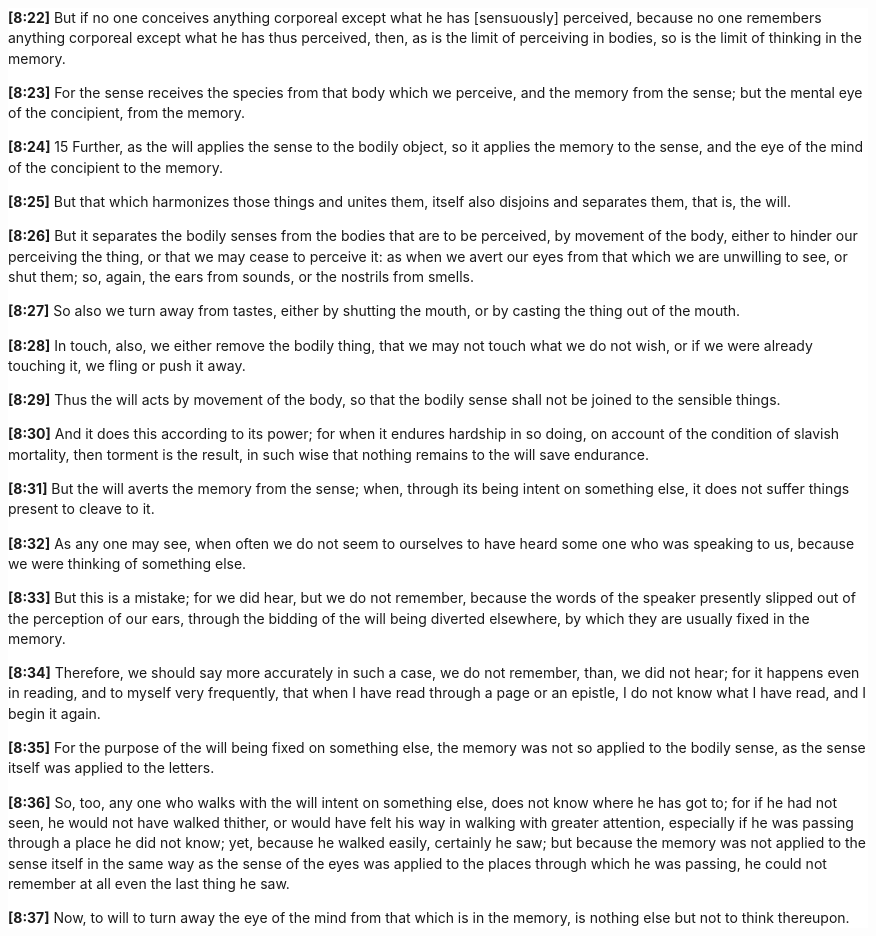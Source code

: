 **[8:22]** But if no one conceives anything corporeal except what he has [sensuously] perceived, because no one remembers anything corporeal except what he has thus perceived, then, as is the limit of perceiving in bodies, so is the limit of thinking in the memory.

**[8:23]** For the sense receives the species from that body which we perceive, and the memory from the sense; but the mental eye of the concipient, from the memory.

**[8:24]** 15  Further, as the will applies the sense to the bodily object, so it applies the memory to the sense, and the eye of the mind of the concipient to the memory.

**[8:25]** But that which harmonizes those things and unites them, itself also disjoins and separates them, that is, the will.

**[8:26]** But it separates the bodily senses from the bodies that are to be perceived, by movement of the body, either to hinder our perceiving the thing, or that we may cease to perceive it: as when we avert our eyes from that which we are unwilling to see, or shut them; so, again, the ears from sounds, or the nostrils from smells.

**[8:27]** So also we turn away from tastes, either by shutting the mouth, or by casting the thing out of the mouth.

**[8:28]** In touch, also, we either remove the bodily thing, that we may not touch what we do not wish, or if we were already touching it, we fling or push it away.

**[8:29]** Thus the will acts by movement of the body, so that the bodily sense shall not be joined to the sensible things.

**[8:30]** And it does this according to its power; for when it endures hardship in so doing, on account of the condition of slavish mortality, then torment is the result, in such wise that nothing remains to the will save endurance.

**[8:31]** But the will averts the memory from the sense; when, through its being intent on something else, it does not suffer things present to cleave to it.

**[8:32]** As any one may see, when often we do not seem to ourselves to have heard some one who was speaking to us, because we were thinking of something else.

**[8:33]** But this is a mistake; for we did hear, but we do not remember, because the words of the speaker presently slipped out of the perception of our ears, through the bidding of the will being diverted elsewhere, by which they are usually fixed in the memory.

**[8:34]** Therefore, we should say more accurately in such a case, we do not remember, than, we did not hear; for it happens even in reading, and to myself very frequently, that when I have read through a page or an epistle, I do not know what I have read, and I begin it again.

**[8:35]** For the purpose of the will being fixed on something else, the memory was not so applied to the bodily sense, as the sense itself was applied to the letters.

**[8:36]** So, too, any one who walks with the will intent on something else, does not know where he has got to; for if he had not seen, he would not have walked thither, or would have felt his way in walking with greater attention, especially if he was passing through a place he did not know; yet, because he walked easily, certainly he saw; but because the memory was not applied to the sense itself in the same way as the sense of the eyes was applied to the places through which he was passing, he could not remember at all even the last thing he saw.

**[8:37]** Now, to will to turn away the eye of the mind from that which is in the memory, is nothing else but not to think thereupon.
